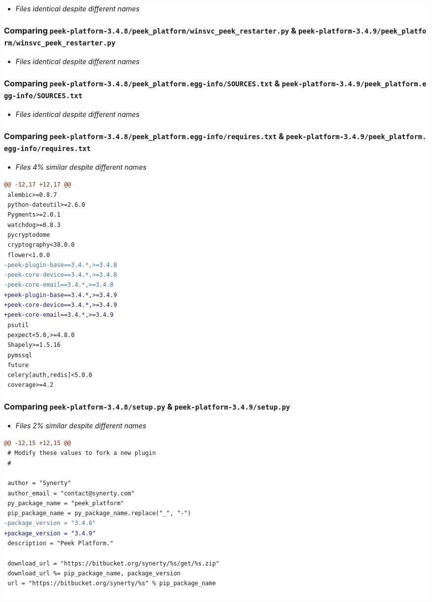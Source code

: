  * *Files identical despite different names*

### Comparing `peek-platform-3.4.8/peek_platform/winsvc_peek_restarter.py` & `peek-platform-3.4.9/peek_platform/winsvc_peek_restarter.py`

 * *Files identical despite different names*

### Comparing `peek-platform-3.4.8/peek_platform.egg-info/SOURCES.txt` & `peek-platform-3.4.9/peek_platform.egg-info/SOURCES.txt`

 * *Files identical despite different names*

### Comparing `peek-platform-3.4.8/peek_platform.egg-info/requires.txt` & `peek-platform-3.4.9/peek_platform.egg-info/requires.txt`

 * *Files 4% similar despite different names*

```diff
@@ -12,17 +12,17 @@
 alembic>=0.8.7
 python-dateutil>=2.6.0
 Pygments>=2.0.1
 watchdog>=0.8.3
 pycryptodome
 cryptography<38.0.0
 flower<1.0.0
-peek-plugin-base==3.4.*,>=3.4.8
-peek-core-device==3.4.*,>=3.4.8
-peek-core-email==3.4.*,>=3.4.8
+peek-plugin-base==3.4.*,>=3.4.9
+peek-core-device==3.4.*,>=3.4.9
+peek-core-email==3.4.*,>=3.4.9
 psutil
 pexpect<5.0,>=4.8.0
 Shapely>=1.5.16
 pymssql
 future
 celery[auth,redis]<5.0.0
 coverage>=4.2
```

### Comparing `peek-platform-3.4.8/setup.py` & `peek-platform-3.4.9/setup.py`

 * *Files 2% similar despite different names*

```diff
@@ -12,15 +12,15 @@
 # Modify these values to fork a new plugin
 #
 
 author = "Synerty"
 author_email = "contact@synerty.com"
 py_package_name = "peek_platform"
 pip_package_name = py_package_name.replace("_", "-")
-package_version = "3.4.8"
+package_version = "3.4.9"
 description = "Peek Platform."
 
 download_url = "https://bitbucket.org/synerty/%s/get/%s.zip"
 download_url %= pip_package_name, package_version
 url = "https://bitbucket.org/synerty/%s" % pip_package_name
 
```